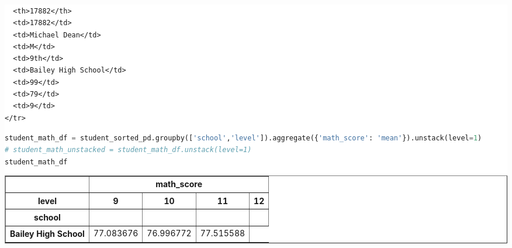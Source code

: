       <th>17882</th>
      <td>17882</td>
      <td>Michael Dean</td>
      <td>M</td>
      <td>9th</td>
      <td>Bailey High School</td>
      <td>99</td>
      <td>79</td>
      <td>9</td>
    </tr>
  </tbody>
</table>
</div>




```python
student_math_df = student_sorted_pd.groupby(['school','level']).aggregate({'math_score': 'mean'}).unstack(level=1)
# student_math_unstacked = student_math_df.unstack(level=1)
student_math_df
```




<div>
<style>
    .dataframe thead tr:only-child th {
        text-align: right;
    }

    .dataframe thead th {
        text-align: left;
    }

    .dataframe tbody tr th {
        vertical-align: top;
    }
</style>
<table border="1" class="dataframe">
  <thead>
    <tr>
      <th></th>
      <th colspan="4" halign="left">math_score</th>
    </tr>
    <tr>
      <th>level</th>
      <th>9</th>
      <th>10</th>
      <th>11</th>
      <th>12</th>
    </tr>
    <tr>
      <th>school</th>
      <th></th>
      <th></th>
      <th></th>
      <th></th>
    </tr>
  </thead>
  <tbody>
    <tr>
      <th>Bailey High School</th>
      <td>77.083676</td>
      <td>76.996772</td>
      <td>77.515588</td>